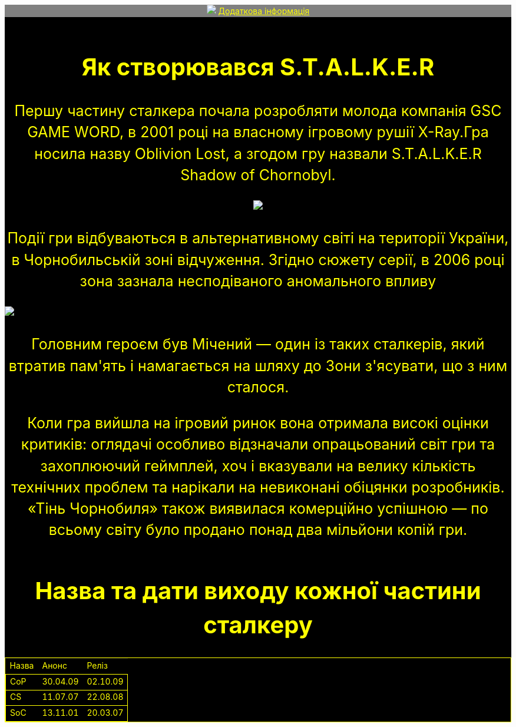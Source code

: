 
<html>
    <title>Історія від Сидоровича</title>
    <body style="background-color:black;font-family:;">
        <header style="background-color:gray">
           <img src="http://sstalkerr.do.am/icons/ODuHo4Ku.jpg"height="30"/> 
            <a href="https://uk.wikipedia.org/wiki/%D0%9A%D0%B0%D1%82%D0%B5%D0%B3%D0%BE%D1%80%D1%96%D1%8F:%D0%86%D0%B3%D1%80%D0%B8_GSC_Game_World" style="color:yellow">Додаткова інформація</a>
              </header> 
            <main style="background-color:black">
             <h1 style="color:yellow;text-align:center;font-size:40px">Як створювався S.T.A.L.K.E.R</h1>
             <p style="font-size:25px;text-align:center;color:yellow">Першу частину сталкера почала розробляти молода компанія GSC GAME WORD, в 2001 році на власному ігровому рушії X-Ray.Гра носила назву Oblivion Lost, а згодом гру назвали S.T.A.L.K.E.R Shadow of Chornobyl.</p>
          <p style="text-align:center;">
          <img src="https://cs8.pikabu.ru/post_img/big/2018/01/03/8/1514985016156154797.jpg" height="180"></p>  
             <p style="font-size:25px;text-align:center;color:yellow">Події гри відбуваються в альтернативному світі на території України, в Чорнобильській зоні відчуження. Згідно сюжету серії, в 2006 році зона зазнала несподіваного аномального впливу</p>
            <img src="https://static.wikia.nocookie.net/stalker_ru_gamepedia/images/0/01/Monolith_blowout.jpg/revision/latest?cb=20170724201337"height="180">
             <p style="font-size:25px;text-align:center;color:yellow">Головним героєм був Мічений — один із таких сталкерів, який втратив пам'ять і намагається на шляху до Зони з'ясувати, що з ним сталося.</p>
             <p style="font-size:25px;text-align:center;color:yellow">Коли гра вийшла на ігровий ринок вона отримала високі оцінки критиків: оглядачі особливо відзначали опрацьований світ гри та захоплюючий геймплей, хоч і вказували на велику кількість технічних проблем та нарікали на невиконані обіцянки розробників. «Тінь Чорнобиля» також виявилася комерційно успішною — по всьому світу було продано понад два мільйони копій гри.</p> 
             <h1 style="color:yellow;text-align:center;font-size:40px">Назва та дати виходу кожної частини сталкеру</h1>
             <table style="border:1px solid yellow;border-collapse:collapse;">
                <tr style="background-color:black;color:yellow;">
                   <td>Назва</td>
                    <td>Анонс</td>
                   <td>Реліз</td>
                </tr>
              <tr style="background-color:black;border:1px solid yellow;color:yellow">
                 <td>CoP</td>
                 <td>30.04.09</td>
                 <td>02.10.09</td>
              </tr>
                 <tr style="background-color:black;border:1px solid yellow;color:yellow">
                   <td>CS</td>
                   <td>11.07.07</td>
                   <td>22.08.08 </td>
                 </tr>
                   <tr style="background-color:black;border:1px solid yellow;color:yellow">
                   <td>SoC</td>
                   <td>13.11.01</td>
                   <td>20.03.07</td>
                   </tr>
                      